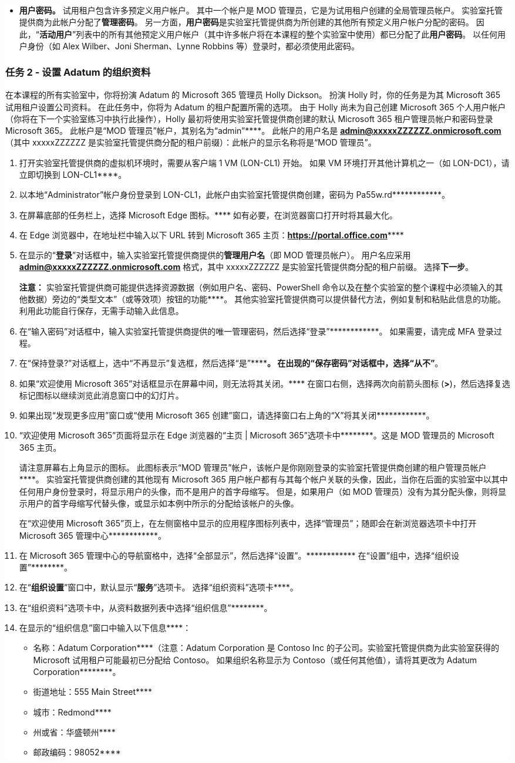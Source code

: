  - **用户密码。** 试用租户包含许多预定义用户帐户。 其中一个帐户是 MOD 管理员，它是为试用租户创建的全局管理员帐户。 实验室托管提供商为此帐户分配了**管理密码**。 另一方面，**用户密码**是实验室托管提供商为所创建的其他所有预定义用户帐户分配的密码。 因此，“**活动用户**”列表中的所有其他预定义用户帐户（其中许多帐户将在本课程的整个实验室中使用）都已分配了此**用户密码**。 以任何用户身份（如 Alex Wilber、Joni Sherman、Lynne Robbins 等）登录时，都必须使用此密码。


### 任务 2 - 设置 Adatum 的组织资料

在本课程的所有实验室中，你将扮演 Adatum 的 Microsoft 365 管理员 Holly Dickson。 扮演 Holly 时，你的任务是为其 Microsoft 365 试用租户设置公司资料。 在此任务中，你将为 Adatum 的租户配置所需的选项。 由于 Holly 尚未为自己创建 Microsoft 365 个人用户帐户（你将在下一个实验室练习中执行此操作），Holly 最初将使用实验室托管提供商创建的默认 Microsoft 365 租户管理员帐户和密码登录 Microsoft 365。 此帐户是“MOD 管理员”帐户，其别名为“admin”****。 此帐户的用户名是 **admin@xxxxxZZZZZZ.onmicrosoft.com**（其中 xxxxxZZZZZZ 是实验室托管提供商分配的租户前缀）：此帐户的显示名称将是“MOD 管理员”。

1. 打开实验室托管提供商的虚拟机环境时，需要从客户端 1 VM (LON-CL1) 开始。 如果 VM 环境打开其他计算机之一（如 LON-DC1），请立即切换到 LON-CL1****。

2. 以本地“Administrator”帐户身份登录到 LON-CL1，此帐户由实验室托管提供商创建，密码为 Pa55w.rd************。 

3. 在屏幕底部的任务栏上，选择 Microsoft Edge 图标。**** 如有必要，在浏览器窗口打开时将其最大化。

4. 在 Edge 浏览器中，在地址栏中输入以下 URL 转到 Microsoft 365 主页：**https://portal.office.com****** 

5. 在显示的“**登录**”对话框中，输入实验室托管提供商提供的**管理用户名**（即 MOD 管理员帐户）。 用户名应采用 **admin@xxxxxZZZZZZ.onmicrosoft.com** 格式，其中 xxxxxZZZZZZ 是实验室托管提供商分配的租户前缀。 选择**下一步**。 <br/>

    **注意：** 实验室托管提供商可能提供选择资源数据（例如用户名、密码、PowerShell 命令以及在整个实验室的整个课程中必须输入的其他数据）旁边的“类型文本”（或等效项）按钮的功能****。 其他实验室托管提供商可以提供替代方法，例如复制和粘贴此信息的功能。 利用此功能自行保存，无需手动输入此信息。 

6. 在“输入密码”对话框中，输入实验室托管提供商提供的唯一管理密码，然后选择“登录”************。 如果需要，请完成 MFA 登录过程。

7. 在“保持登录?”对话框上，选中“不再显示”复选框，然后选择“是”************。 在出现的“保存密码”对话框中，选择“从不”********。

8. 如果“欢迎使用 Microsoft 365”对话框显示在屏幕中间，则无法将其关闭。**** 在窗口右侧，选择两次向前箭头图标 (**>**)，然后选择复选标记图标以继续浏览此消息窗口中的幻灯片。 

9. 如果出现“发现更多应用”窗口或“使用 Microsoft 365 创建”窗口，请选择窗口右上角的“X”将其关闭************。 

10. “欢迎使用 Microsoft 365”页面将显示在 Edge 浏览器的“主页 | Microsoft 365”选项卡中********。这是 MOD 管理员的 Microsoft 365 主页。 <br/>

    请注意屏幕右上角显示的图标。 此图标表示“MOD 管理员”帐户，该帐户是你刚刚登录的实验室托管提供商创建的租户管理员帐户****。 实验室托管提供商创建的其他现有 Microsoft 365 用户帐户都有与其每个帐户关联的头像，因此，当你在后面的实验室中以其中任何用户身份登录时，将显示用户的头像，而不是用户的首字母缩写。 但是，如果用户（如 MOD 管理员）没有为其分配头像，则将显示用户的首字母缩写代替头像，或显示如本例中所示的分配给该帐户的头像。 <br/>

    在“欢迎使用 Microsoft 365”页上，在左侧窗格中显示的应用程序图标列表中，选择“管理员”；随即会在新浏览器选项卡中打开 Microsoft 365 管理中心************。 

11. 在 Microsoft 365 管理中心的导航窗格中，选择“全部显示”，然后选择“设置”。************ 在“设置”组中，选择“组织设置”********。 

12. 在“**组织设置**”窗口中，默认显示“**服务**”选项卡。 选择“组织资料”选项卡****。

13. 在“组织资料”选项卡中，从资料数据列表中选择“组织信息”********。

14. 在显示的“组织信息”窗口中输入以下信息****： <br/>

    - 名称：Adatum Corporation****（注意：Adatum Corporation 是 Contoso Inc 的子公司。实验室托管提供商为此实验室获得的 Microsoft 试用租户可能最初已分配给 Contoso。 如果组织名称显示为 Contoso（或任何其他值），请将其更改为 Adatum Corporation********。

    - 街道地址：555 Main Street****

    - 城市：Redmond****

    - 州或省：华盛顿州****

    - 邮政编码：98052****
